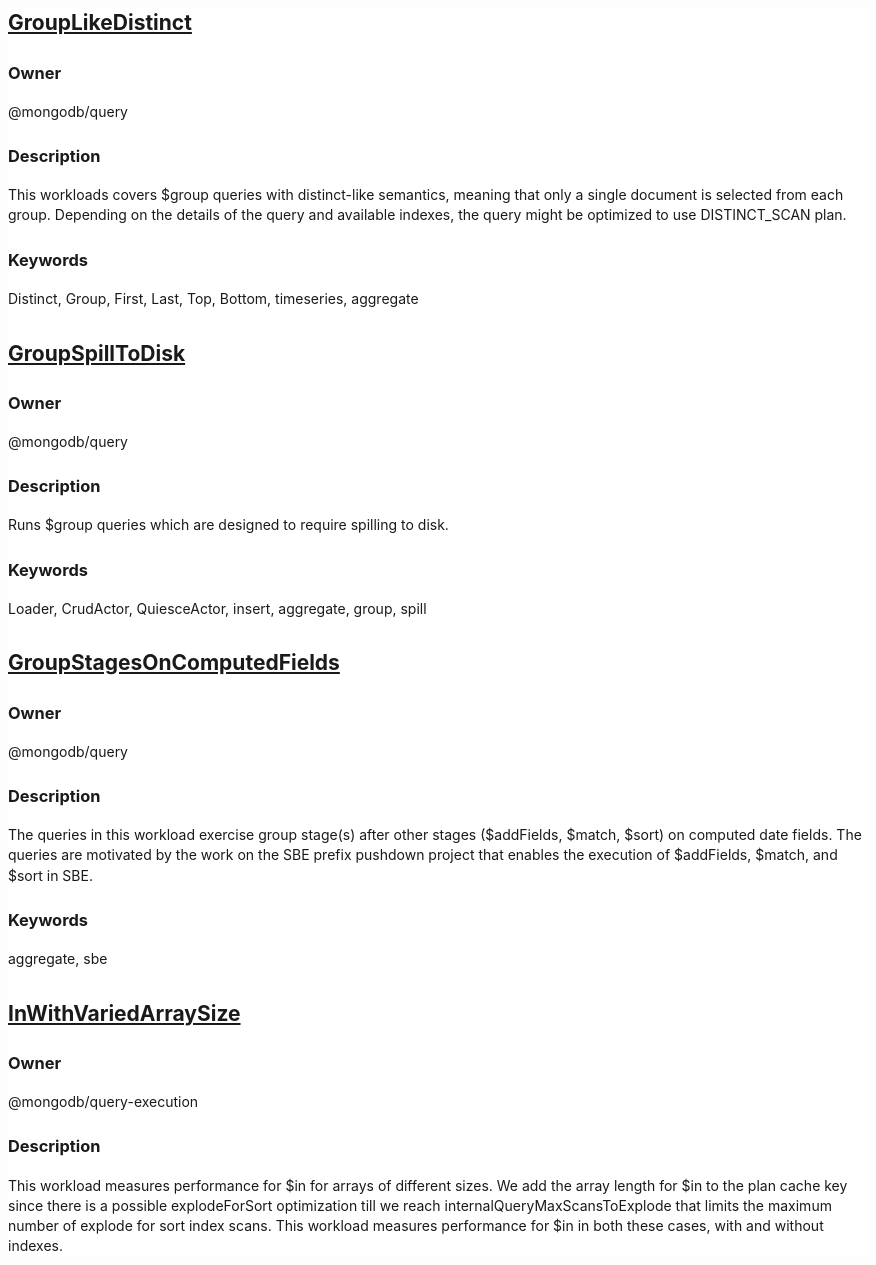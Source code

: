 
## [GroupLikeDistinct](https://www.github.com/mongodb/genny/blob/master/src/workloads/query/GroupLikeDistinct.yml)
### Owner
@mongodb/query
### Description
This workloads covers $group queries with distinct-like semantics, meaning that only a single document
is selected from each group. Depending on the details of the query and available indexes, the query might
be optimized to use DISTINCT_SCAN plan.

  
### Keywords
Distinct, Group, First, Last, Top, Bottom, timeseries, aggregate 


## [GroupSpillToDisk](https://www.github.com/mongodb/genny/blob/master/src/workloads/query/GroupSpillToDisk.yml)
### Owner
@mongodb/query
### Description
Runs $group queries which are designed to require spilling to disk.

  
### Keywords
Loader, CrudActor, QuiesceActor, insert, aggregate, group, spill 


## [GroupStagesOnComputedFields](https://www.github.com/mongodb/genny/blob/master/src/workloads/query/GroupStagesOnComputedFields.yml)
### Owner
@mongodb/query
### Description
The queries in this workload exercise group stage(s) after other stages ($addFields, $match, $sort)
on computed date fields. The queries are motivated by the work on the SBE prefix pushdown project
that enables the execution of $addFields, $match, and $sort in SBE.

  
### Keywords
aggregate, sbe 


## [InWithVariedArraySize](https://www.github.com/mongodb/genny/blob/master/src/workloads/query/InWithVariedArraySize.yml)
### Owner
@mongodb/query-execution
### Description
This workload measures performance for $in for arrays of different sizes. We add the array length
for $in to the plan cache key since there is a possible explodeForSort optimization till we reach
internalQueryMaxScansToExplode that limits the maximum number of explode for sort index scans.
This workload measures performance for $in in both these cases, with and without indexes.
